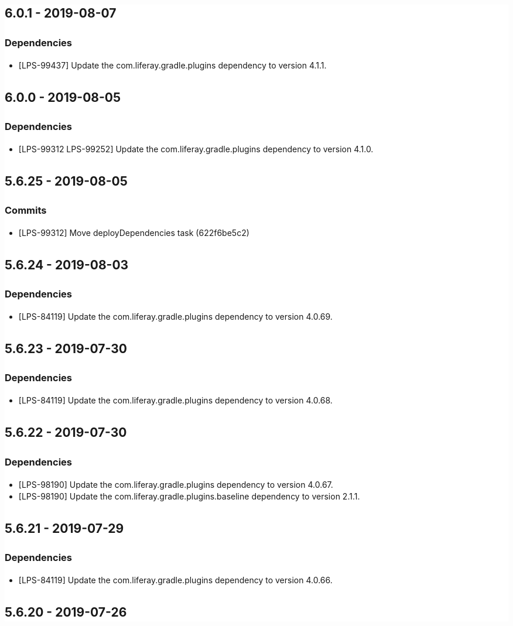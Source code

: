 ## 6.0.1 - 2019-08-07

### Dependencies
- [LPS-99437] Update the com.liferay.gradle.plugins dependency to version 4.1.1.

## 6.0.0 - 2019-08-05

### Dependencies
- [LPS-99312 LPS-99252] Update the com.liferay.gradle.plugins dependency to
version 4.1.0.

## 5.6.25 - 2019-08-05

### Commits
- [LPS-99312] Move deployDependencies task (622f6be5c2)

## 5.6.24 - 2019-08-03

### Dependencies
- [LPS-84119] Update the com.liferay.gradle.plugins dependency to version
4.0.69.

## 5.6.23 - 2019-07-30

### Dependencies
- [LPS-84119] Update the com.liferay.gradle.plugins dependency to version
4.0.68.

## 5.6.22 - 2019-07-30

### Dependencies
- [LPS-98190] Update the com.liferay.gradle.plugins dependency to version
4.0.67.
- [LPS-98190] Update the com.liferay.gradle.plugins.baseline dependency to
version 2.1.1.

## 5.6.21 - 2019-07-29

### Dependencies
- [LPS-84119] Update the com.liferay.gradle.plugins dependency to version
4.0.66.

## 5.6.20 - 2019-07-26
